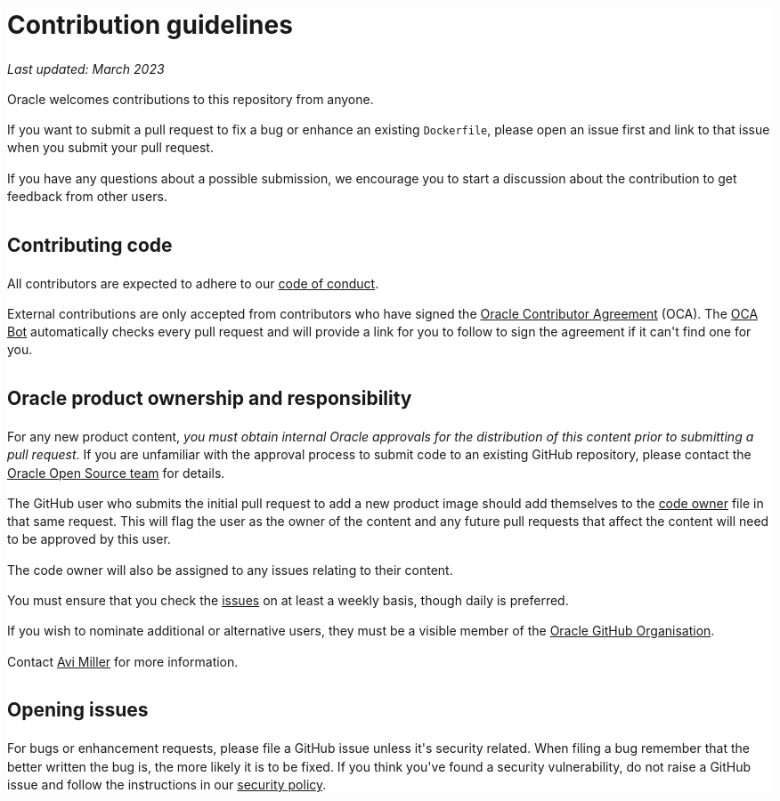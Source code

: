 # Contribution guidelines


*Last updated: March 2023*

Oracle welcomes contributions to this repository from anyone.

If you want to submit a pull request to fix a bug or enhance an existing
`Dockerfile`, please open an issue first and link to that issue when you
submit your pull request.

If you have any questions about a possible submission, we encourage you to start
a discussion about the contribution to get feedback from other users.

## Contributing code

All contributors are expected to adhere to our [code of conduct](CODE_OF_CONDUCT.md).

External contributions are only accepted from contributors who have signed the
[Oracle Contributor Agreement](https://oca.opensource.oracle.com/) (OCA).
The [OCA Bot](https://github.com/apps/oracle-contributor-agreement) automatically
checks every pull request and will provide a link for you to follow to sign
the agreement if it can't find one for you.

## Oracle product ownership and responsibility

For any new product content, *you must obtain internal Oracle approvals for the
distribution of this content prior to submitting a pull request*. If you are
unfamiliar with the approval process to submit code to an existing GitHub
repository, please contact the [Oracle Open Source team](mailto:opensource_ww_grp@oracle.com)
for details.

The GitHub user who submits the initial pull request to add a new product image
should add themselves to the [code owner](./CODEOWNERS) file in that same
request. This will flag the user as the owner of the content and any future pull
requests that affect the content will need to be approved by this user.

The code owner will also be assigned to any issues relating to their content.

You must ensure that you check the [issues](https://github.com/oracle/docker-images/issues)
on at least a weekly basis, though daily is preferred.

If you wish to nominate additional or alternative users, they must be a visible
member of the [Oracle GitHub Organisation](https://github.com/orgs/oracle/people/).

Contact [Avi Miller](https://github.com/Djelibeybi) for more information.

## Opening issues

For bugs or enhancement requests, please file a GitHub issue unless it's
security related. When filing a bug remember that the better written the bug is,
the more likely it is to be fixed. If you think you've found a security
vulnerability, do not raise a GitHub issue and follow the instructions in our
[security policy](./SECURITY.md).
